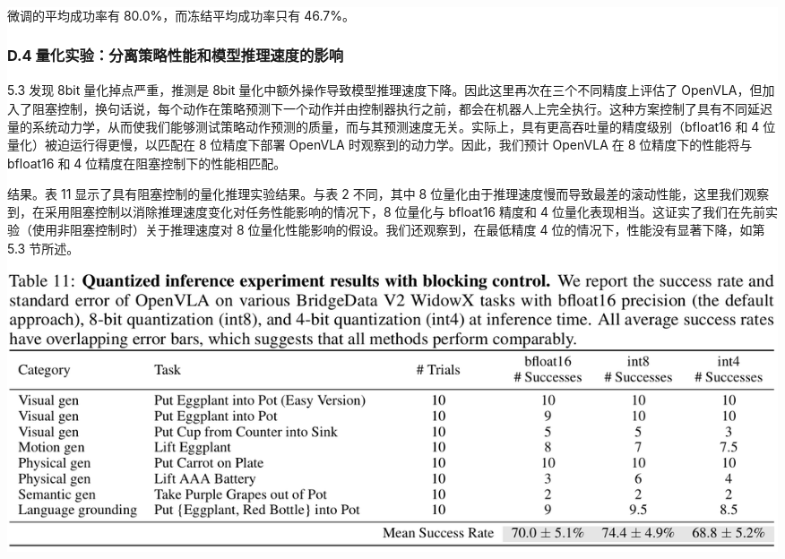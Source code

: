 微调的平均成功率有 80.0%，而冻结平均成功率只有 46.7%。

### D.4 量化实验：分离策略性能和模型推理速度的影响
5.3 发现 8bit 量化掉点严重，推测是 8bit 量化中额外操作导致模型推理速度下降。因此这里再次在三个不同精度上评估了 OpenVLA，但加入了阻塞控制，换句话说，每个动作在策略预测下一个动作并由控制器执行之前，都会在机器人上完全执行。这种方案控制了具有不同延迟量的系统动力学，从而使我们能够测试策略动作预测的质量，而与其预测速度无关。实际上，具有更高吞吐量的精度级别（bfloat16 和 4 位量化）被迫运行得更慢，以匹配在 8 位精度下部署 OpenVLA 时观察到的动力学。因此，我们预计 OpenVLA 在 8 位精度下的性能将与 bfloat16 和 4 位精度在阻塞控制下的性能相匹配。

结果。表 11 显示了具有阻塞控制的量化推理实验结果。与表 2 不同，其中 8 位量化由于推理速度慢而导致最差的滚动性能，这里我们观察到，在采用阻塞控制以消除推理速度变化对任务性能影响的情况下，8 位量化与 bfloat16 精度和 4 位量化表现相当。这证实了我们在先前实验（使用非阻塞控制时）关于推理速度对 8 位量化性能影响的假设。我们还观察到，在最低精度 4 位的情况下，性能没有显著下降，如第 5.3 节所述。

![](../../Attachments/OpenVLA_tab11.png)

